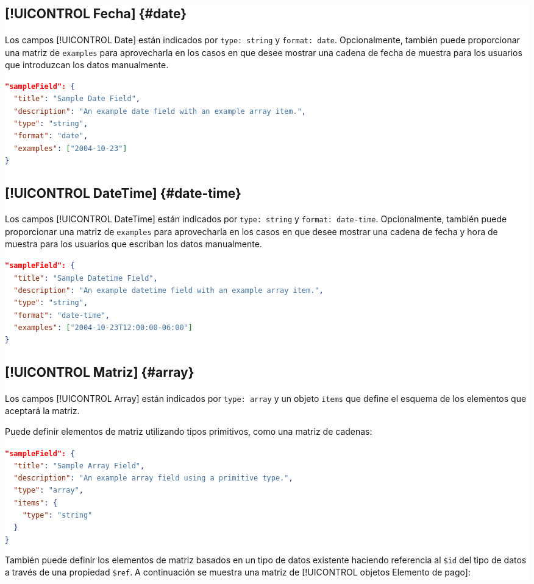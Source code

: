 ## [!UICONTROL Fecha] {#date}

Los campos [!UICONTROL Date] están indicados por `type: string` y `format: date`. Opcionalmente, también puede proporcionar una matriz de `examples` para aprovecharla en los casos en que desee mostrar una cadena de fecha de muestra para los usuarios que introduzcan los datos manualmente.

```json
"sampleField": {
  "title": "Sample Date Field",
  "description": "An example date field with an example array item.",
  "type": "string",
  "format": "date",
  "examples": ["2004-10-23"]
}
```

## [!UICONTROL DateTime] {#date-time}

Los campos [!UICONTROL DateTime] están indicados por `type: string` y `format: date-time`. Opcionalmente, también puede proporcionar una matriz de `examples` para aprovecharla en los casos en que desee mostrar una cadena de fecha y hora de muestra para los usuarios que escriban los datos manualmente.

```json
"sampleField": {
  "title": "Sample Datetime Field",
  "description": "An example datetime field with an example array item.",
  "type": "string",
  "format": "date-time",
  "examples": ["2004-10-23T12:00:00-06:00"]
}
```

## [!UICONTROL Matriz] {#array}

Los campos [!UICONTROL Array] están indicados por `type: array` y un objeto `items` que define el esquema de los elementos que aceptará la matriz.

Puede definir elementos de matriz utilizando tipos primitivos, como una matriz de cadenas:

```json
"sampleField": {
  "title": "Sample Array Field",
  "description": "An example array field using a primitive type.",
  "type": "array",
  "items": {
    "type": "string"
  }
}
```

También puede definir los elementos de matriz basados en un tipo de datos existente haciendo referencia al `$id` del tipo de datos a través de una propiedad `$ref`. A continuación se muestra una matriz de [!UICONTROL objetos Elemento de pago]:
